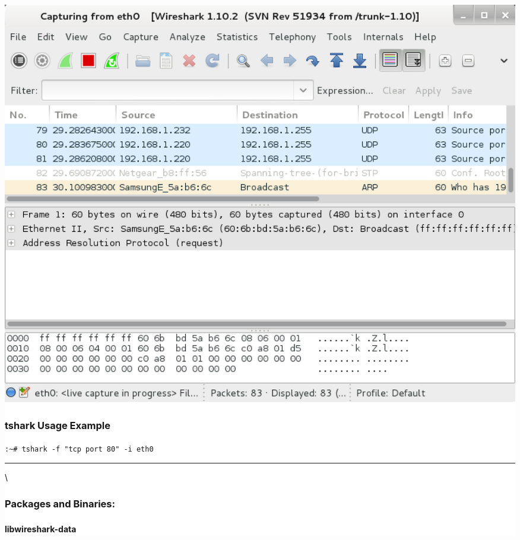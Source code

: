[![wireshark](<../.gitbook/assets/wireshark (1).png>)](<../.gitbook/assets/wireshark (1).png>)

### tshark Usage Example <a href="#tshark-usage-example" id="tshark-usage-example"></a>

```
:~# tshark -f "tcp port 80" -i eth0
```

***

\


### Packages and Binaries:

#### libwireshark-data <a href="#libwireshark-data" id="libwireshark-data"></a>
